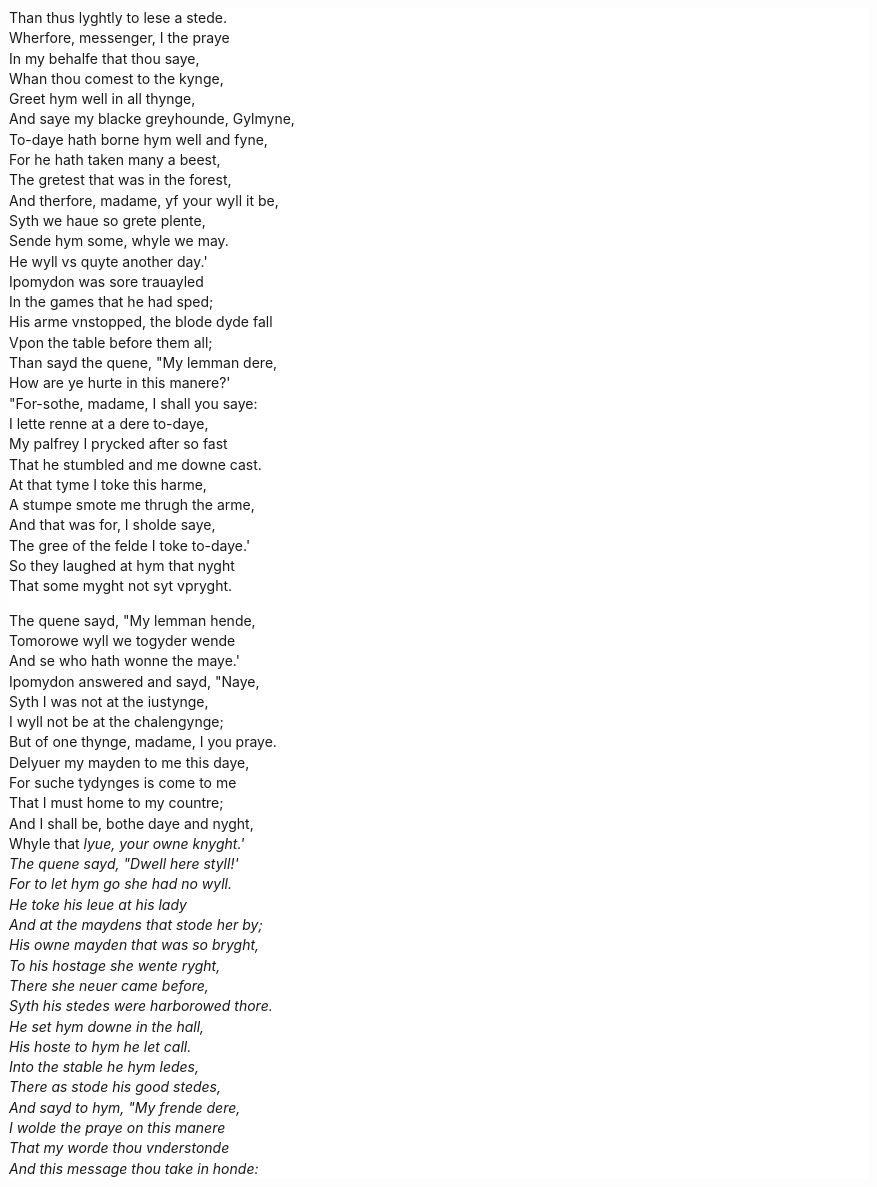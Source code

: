 Than thus lyghtly to lese a stede.  
Wherfore, messenger, I the praye  
In my behalfe that thou saye,  
Whan thou comest to the kynge,  
Greet hym well in all thynge,  
And saye my blacke greyhounde, Gylmyne,  
To-daye hath borne hym well and fyne,  
For he hath taken many a beest,  
The gretest that was in the forest,  
And therfore, madame, yf your wyll it be,  
Syth we haue so grete plente,  
Sende hym some, whyle we may.  
He wyll vs quyte another day.'  
Ipomydon was sore trauayled  
In the games that he had sped;  
His arme vnstopped, the blode dyde fall  
Vpon the table before them all;  
Than sayd the quene, "My lemman dere,  
How are ye hurte in this manere?'  
"For-sothe, madame, I shall you saye:  
I lette renne at a dere to-daye,  
My palfrey I prycked after so fast  
That he stumbled and me downe cast.  
At that tyme I toke this harme,  
A stumpe smote me thrugh the arme,  
And that was for, I sholde saye,  
The gree of the felde I toke to-daye.'  
So they laughed at hym that nyght  
That some myght not syt vpryght.
  
The quene sayd, "My lemman hende,  
Tomorowe wyll we togyder wende  
And se who hath wonne the maye.'  
Ipomydon answered and sayd, "Naye,  
Syth I was not at the iustynge,  
I wyll not be at the chalengynge;  
But of one thynge, madame, I you praye.  
Delyuer my mayden to me this daye,  
For suche tydynges is come to me  
That I must home to my countre;  
And I shall be, bothe daye and nyght,  
Whyle that <I> lyue, your owne knyght.'  
The quene sayd, "Dwell here styll!'  
For to let hym go she had no wyll.  
He toke his leue at his lady  
And at the maydens that stode her by;  
His owne mayden that was so bryght,  
To his hostage she wente ryght,  
There she neuer came before,  
Syth his stedes were harborowed thore.  
He set hym downe in the hall,  
His hoste to hym he let call.  
Into the stable he hym ledes,  
There as stode his good stedes,  
And sayd to hym, "My frende dere,  
I wolde the praye on this manere  
That my worde thou vnderstonde  
And this message thou take in honde:
  